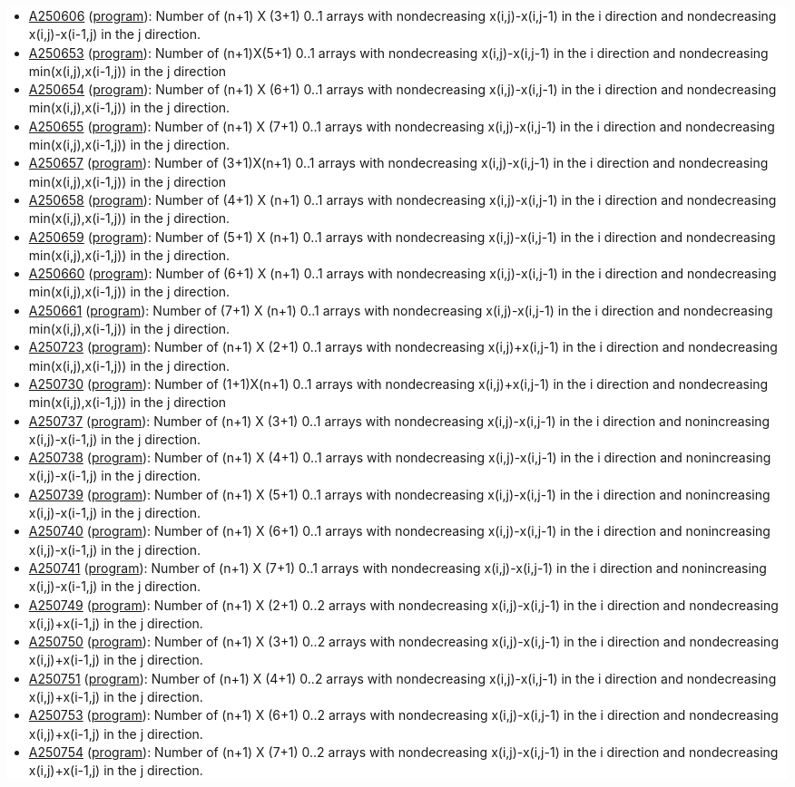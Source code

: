 * [A250606](http://oeis.org/A250606) ([program](250/A250606.asm)): Number of (n+1) X (3+1) 0..1 arrays with nondecreasing x(i,j)-x(i,j-1) in the i direction and nondecreasing x(i,j)-x(i-1,j) in the j direction.
* [A250653](http://oeis.org/A250653) ([program](250/A250653.asm)): Number of (n+1)X(5+1) 0..1 arrays with nondecreasing x(i,j)-x(i,j-1) in the i direction and nondecreasing min(x(i,j),x(i-1,j)) in the j direction
* [A250654](http://oeis.org/A250654) ([program](250/A250654.asm)): Number of (n+1) X (6+1) 0..1 arrays with nondecreasing x(i,j)-x(i,j-1) in the i direction and nondecreasing min(x(i,j),x(i-1,j)) in the j direction.
* [A250655](http://oeis.org/A250655) ([program](250/A250655.asm)): Number of (n+1) X (7+1) 0..1 arrays with nondecreasing x(i,j)-x(i,j-1) in the i direction and nondecreasing min(x(i,j),x(i-1,j)) in the j direction.
* [A250657](http://oeis.org/A250657) ([program](250/A250657.asm)): Number of (3+1)X(n+1) 0..1 arrays with nondecreasing x(i,j)-x(i,j-1) in the i direction and nondecreasing min(x(i,j),x(i-1,j)) in the j direction
* [A250658](http://oeis.org/A250658) ([program](250/A250658.asm)): Number of (4+1) X (n+1) 0..1 arrays with nondecreasing x(i,j)-x(i,j-1) in the i direction and nondecreasing min(x(i,j),x(i-1,j)) in the j direction.
* [A250659](http://oeis.org/A250659) ([program](250/A250659.asm)): Number of (5+1) X (n+1) 0..1 arrays with nondecreasing x(i,j)-x(i,j-1) in the i direction and nondecreasing min(x(i,j),x(i-1,j)) in the j direction.
* [A250660](http://oeis.org/A250660) ([program](250/A250660.asm)): Number of (6+1) X (n+1) 0..1 arrays with nondecreasing x(i,j)-x(i,j-1) in the i direction and nondecreasing min(x(i,j),x(i-1,j)) in the j direction.
* [A250661](http://oeis.org/A250661) ([program](250/A250661.asm)): Number of (7+1) X (n+1) 0..1 arrays with nondecreasing x(i,j)-x(i,j-1) in the i direction and nondecreasing min(x(i,j),x(i-1,j)) in the j direction.
* [A250723](http://oeis.org/A250723) ([program](250/A250723.asm)): Number of (n+1) X (2+1) 0..1 arrays with nondecreasing x(i,j)+x(i,j-1) in the i direction and nondecreasing min(x(i,j),x(i-1,j)) in the j direction.
* [A250730](http://oeis.org/A250730) ([program](250/A250730.asm)): Number of (1+1)X(n+1) 0..1 arrays with nondecreasing x(i,j)+x(i,j-1) in the i direction and nondecreasing min(x(i,j),x(i-1,j)) in the j direction
* [A250737](http://oeis.org/A250737) ([program](250/A250737.asm)): Number of (n+1) X (3+1) 0..1 arrays with nondecreasing x(i,j)-x(i,j-1) in the i direction and nonincreasing x(i,j)-x(i-1,j) in the j direction.
* [A250738](http://oeis.org/A250738) ([program](250/A250738.asm)): Number of (n+1) X (4+1) 0..1 arrays with nondecreasing x(i,j)-x(i,j-1) in the i direction and nonincreasing x(i,j)-x(i-1,j) in the j direction.
* [A250739](http://oeis.org/A250739) ([program](250/A250739.asm)): Number of (n+1) X (5+1) 0..1 arrays with nondecreasing x(i,j)-x(i,j-1) in the i direction and nonincreasing x(i,j)-x(i-1,j) in the j direction.
* [A250740](http://oeis.org/A250740) ([program](250/A250740.asm)): Number of (n+1) X (6+1) 0..1 arrays with nondecreasing x(i,j)-x(i,j-1) in the i direction and nonincreasing x(i,j)-x(i-1,j) in the j direction.
* [A250741](http://oeis.org/A250741) ([program](250/A250741.asm)): Number of (n+1) X (7+1) 0..1 arrays with nondecreasing x(i,j)-x(i,j-1) in the i direction and nonincreasing x(i,j)-x(i-1,j) in the j direction.
* [A250749](http://oeis.org/A250749) ([program](250/A250749.asm)): Number of (n+1) X (2+1) 0..2 arrays with nondecreasing x(i,j)-x(i,j-1) in the i direction and nondecreasing x(i,j)+x(i-1,j) in the j direction.
* [A250750](http://oeis.org/A250750) ([program](250/A250750.asm)): Number of (n+1) X (3+1) 0..2 arrays with nondecreasing x(i,j)-x(i,j-1) in the i direction and nondecreasing x(i,j)+x(i-1,j) in the j direction.
* [A250751](http://oeis.org/A250751) ([program](250/A250751.asm)): Number of (n+1) X (4+1) 0..2 arrays with nondecreasing x(i,j)-x(i,j-1) in the i direction and nondecreasing x(i,j)+x(i-1,j) in the j direction.
* [A250753](http://oeis.org/A250753) ([program](250/A250753.asm)): Number of (n+1) X (6+1) 0..2 arrays with nondecreasing x(i,j)-x(i,j-1) in the i direction and nondecreasing x(i,j)+x(i-1,j) in the j direction.
* [A250754](http://oeis.org/A250754) ([program](250/A250754.asm)): Number of (n+1) X (7+1) 0..2 arrays with nondecreasing x(i,j)-x(i,j-1) in the i direction and nondecreasing x(i,j)+x(i-1,j) in the j direction.